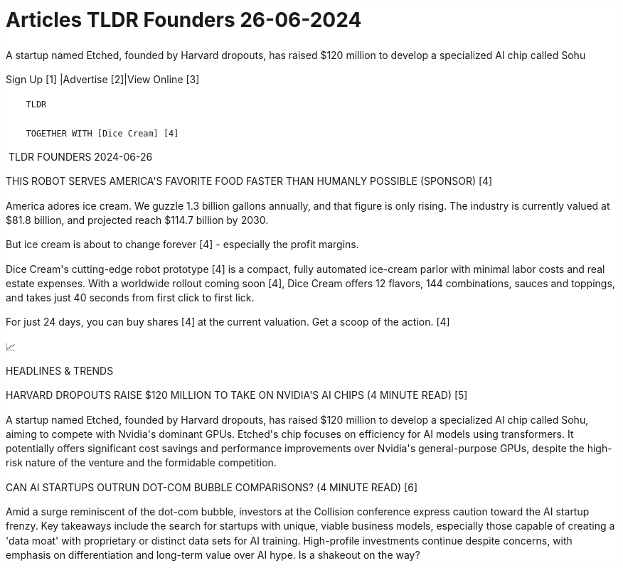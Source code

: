 # Articles TLDR Founders 26-06-2024

A startup named Etched, founded by Harvard dropouts, has raised $120
million to develop a specialized AI chip called Sohu  

 Sign Up [1] |Advertise [2]|View Online [3] 

		TLDR 

		TOGETHER WITH [Dice Cream] [4]

 TLDR FOUNDERS 2024-06-26

 THIS ROBOT SERVES AMERICA'S FAVORITE FOOD FASTER THAN HUMANLY
POSSIBLE (SPONSOR) [4] 

 America adores ice cream. We guzzle 1.3 billion gallons annually, and
that figure is only rising. The industry is currently valued at $81.8
billion, and projected reach $114.7 billion by 2030.

But ice cream is about to change forever [4] - especially the profit
margins.

Dice Cream's cutting-edge robot prototype [4] is a compact, fully
automated ice-cream parlor with minimal labor costs and real estate
expenses. With a worldwide rollout coming soon [4], Dice Cream offers
12 flavors, 144 combinations, sauces and toppings, and takes just 40
seconds from first click to first lick.

For just 24 days, you can buy shares [4] at the current valuation. Get
a scoop of the action. [4]

📈 

HEADLINES & TRENDS

 HARVARD DROPOUTS RAISE $120 MILLION TO TAKE ON NVIDIA'S AI CHIPS (4
MINUTE READ) [5] 

 A startup named Etched, founded by Harvard dropouts, has raised $120
million to develop a specialized AI chip called Sohu, aiming to
compete with Nvidia's dominant GPUs. Etched's chip focuses on
efficiency for AI models using transformers. It potentially offers
significant cost savings and performance improvements over Nvidia's
general-purpose GPUs, despite the high-risk nature of the venture and
the formidable competition. 

 CAN AI STARTUPS OUTRUN DOT-COM BUBBLE COMPARISONS? (4 MINUTE READ)
[6] 

 Amid a surge reminiscent of the dot-com bubble, investors at the
Collision conference express caution toward the AI startup frenzy. Key
takeaways include the search for startups with unique, viable business
models, especially those capable of creating a 'data moat' with
proprietary or distinct data sets for AI training. High-profile
investments continue despite concerns, with emphasis on
differentiation and long-term value over AI hype. Is a shakeout on the
way? 
